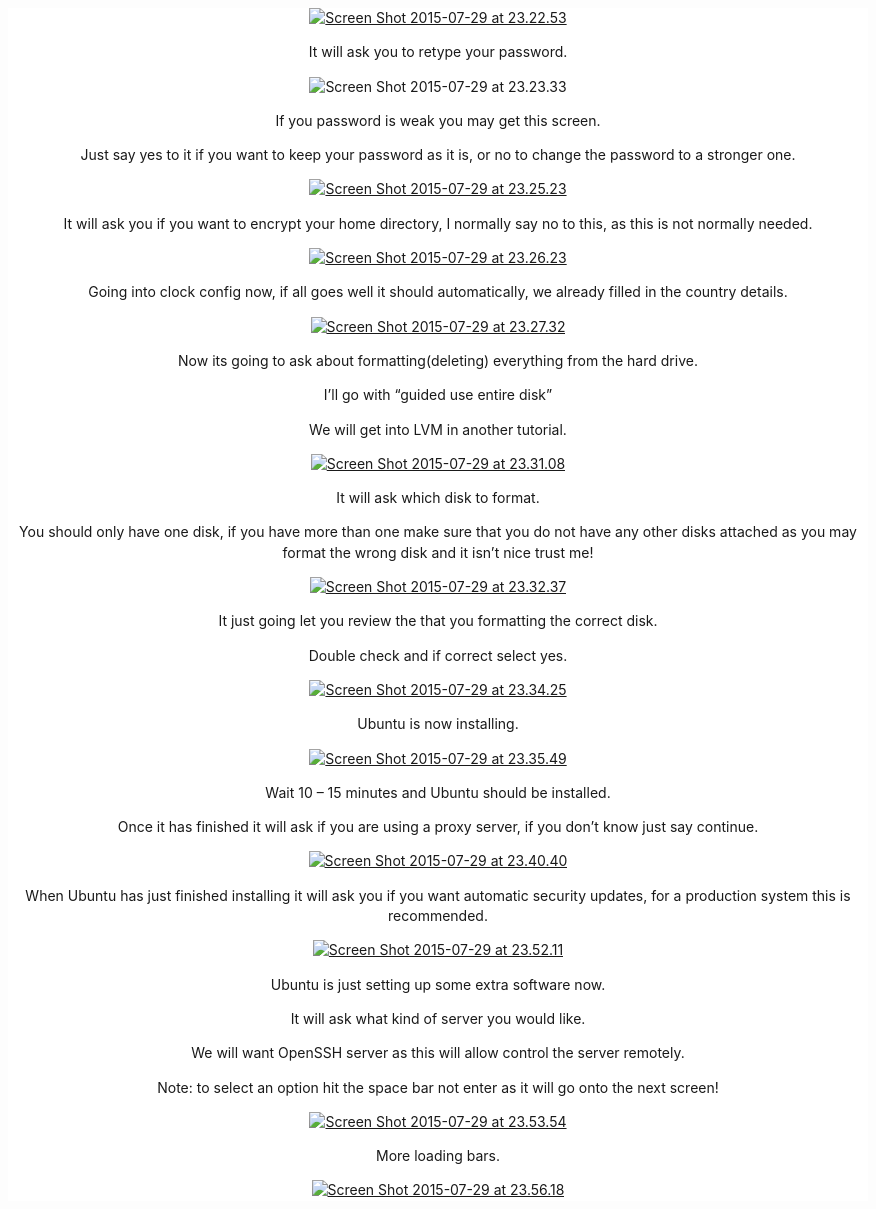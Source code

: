 <p align="center"><a href="https://www.capatek-tutorials.com/uploads/2015/07/Screen-Shot-2015-07-29-at-23.22.53.png"><img class="alignnone size-full wp-image-129" src="https://www.capatek-tutorials.com/uploads/2015/07/Screen-Shot-2015-07-29-at-23.22.53.png" alt="Screen Shot 2015-07-29 at 23.22.53" /></a></p>
<p align="center">It will ask you to retype your password.</p>
<p align="center"><img class="alignnone size-full wp-image-145" src="https://www.capatek-tutorials.com/uploads/2015/07/Screen-Shot-2015-07-29-at-23.23.33.png" alt="Screen Shot 2015-07-29 at 23.23.33" /></p>
<p align="center">If you password is weak you may get this screen.</p>
<p align="center">Just say yes to it if you want to keep your password as it is, or no to change the password to a stronger one.</p>
<p align="center"><a href="https://www.capatek-tutorials.com/uploads/2015/07/Screen-Shot-2015-07-29-at-23.25.23.png"><img class="alignnone size-full wp-image-139" src="https://www.capatek-tutorials.com/uploads/2015/07/Screen-Shot-2015-07-29-at-23.25.23.png" alt="Screen Shot 2015-07-29 at 23.25.23" /></a></p>
<p align="center">It will ask you if you want to encrypt your home directory, I normally say no to this, as this is not normally needed.</p>
<p align="center"><a href="https://www.capatek-tutorials.com/uploads/2015/07/Screen-Shot-2015-07-29-at-23.26.23.png"><img class="alignnone size-full wp-image-137" src="https://www.capatek-tutorials.com/uploads/2015/07/Screen-Shot-2015-07-29-at-23.26.23.png" alt="Screen Shot 2015-07-29 at 23.26.23" /></a></p>
<p align="center">Going into clock config now, if all goes well it should automatically, we already filled in the country details.</p>
<p align="center"><a href="https://www.capatek-tutorials.com/uploads/2015/07/Screen-Shot-2015-07-29-at-23.27.32.png"><img class="alignnone size-full wp-image-134" src="https://www.capatek-tutorials.com/uploads/2015/07/Screen-Shot-2015-07-29-at-23.27.32.png" alt="Screen Shot 2015-07-29 at 23.27.32" /></a></p>
<p align="center">Now its going to ask about formatting(deleting) everything from the hard drive.</p>
<p align="center">I’ll go with “guided use entire disk”</p>
<p align="center">We will get into LVM in another tutorial.</p>
<p align="center"><a href="https://www.capatek-tutorials.com/uploads/2015/07/Screen-Shot-2015-07-29-at-23.31.08.png"><img class="alignnone size-full wp-image-143" src="https://www.capatek-tutorials.com/uploads/2015/07/Screen-Shot-2015-07-29-at-23.31.08.png" alt="Screen Shot 2015-07-29 at 23.31.08" /></a></p>
<p align="center">It will ask which disk to format.</p>
<p align="center">You should only have one disk, if you have more than one make sure that you do not have any other disks attached as you may format the wrong disk and it isn’t nice trust me!</p>
<p align="center"><a href="https://www.capatek-tutorials.com/uploads/2015/07/Screen-Shot-2015-07-29-at-23.32.37.png"><img class="alignnone size-full wp-image-135" src="https://www.capatek-tutorials.com/uploads/2015/07/Screen-Shot-2015-07-29-at-23.32.37.png" alt="Screen Shot 2015-07-29 at 23.32.37" /></a></p>
<p align="center">It just going let you review the that you formatting the correct disk.</p>
<p align="center">Double check and if correct select yes.</p>
<p align="center"><a href="https://www.capatek-tutorials.com/uploads/2015/07/Screen-Shot-2015-07-29-at-23.34.25.png"><img class="alignnone size-full wp-image-132" src="https://www.capatek-tutorials.com/uploads/2015/07/Screen-Shot-2015-07-29-at-23.34.25.png" alt="Screen Shot 2015-07-29 at 23.34.25" /></a></p>
<p align="center">Ubuntu is now installing.</p>
<p align="center"><a href="https://www.capatek-tutorials.com/uploads/2015/07/Screen-Shot-2015-07-29-at-23.35.49.png"><img class="alignnone size-full wp-image-131" src="https://www.capatek-tutorials.com/uploads/2015/07/Screen-Shot-2015-07-29-at-23.35.49.png" alt="Screen Shot 2015-07-29 at 23.35.49" /></a></p>
<p align="center">Wait 10 – 15 minutes and Ubuntu should be installed.</p>
<p align="center">Once it has finished it will ask if you are using a proxy server, if you don’t know just say continue.</p>
<p align="center"><a href="https://www.capatek-tutorials.com/uploads/2015/07/Screen-Shot-2015-07-29-at-23.40.40.png"><img class="alignnone size-full wp-image-150" src="https://www.capatek-tutorials.com/uploads/2015/07/Screen-Shot-2015-07-29-at-23.40.40.png" alt="Screen Shot 2015-07-29 at 23.40.40" /></a></p>
<p align="center">When Ubuntu has just finished installing it will ask you if you want automatic security updates, for a production system this is recommended.</p>
<p align="center"><a href="https://www.capatek-tutorials.com/uploads/2015/07/Screen-Shot-2015-07-29-at-23.52.11.png"><img class="alignnone size-full wp-image-152" src="https://www.capatek-tutorials.com/uploads/2015/07/Screen-Shot-2015-07-29-at-23.52.11.png" alt="Screen Shot 2015-07-29 at 23.52.11" /></a></p>
<p align="center">Ubuntu is just setting up some extra software now.</p>
<p align="center">It will ask what kind of server you would like.</p>
<p align="center">We will want OpenSSH server as this will allow control the server remotely.</p>
<p align="center">Note: to select an option hit the space bar not enter as it will go onto the next screen!</p>
<p align="center"><a href="https://www.capatek-tutorials.com/uploads/2015/07/Screen-Shot-2015-07-29-at-23.53.54.png"><img class="alignnone size-full wp-image-154" src="https://www.capatek-tutorials.com/uploads/2015/07/Screen-Shot-2015-07-29-at-23.53.54.png" alt="Screen Shot 2015-07-29 at 23.53.54" /></a></p>
<p align="center">More loading bars.</p>
<p align="center"><a href="https://www.capatek-tutorials.com/uploads/2015/07/Screen-Shot-2015-07-29-at-23.56.18.png"><img class="alignnone size-full wp-image-138" src="https://www.capatek-tutorials.com/uploads/2015/07/Screen-Shot-2015-07-29-at-23.56.18.png" alt="Screen Shot 2015-07-29 at 23.56.18" /></a></p>